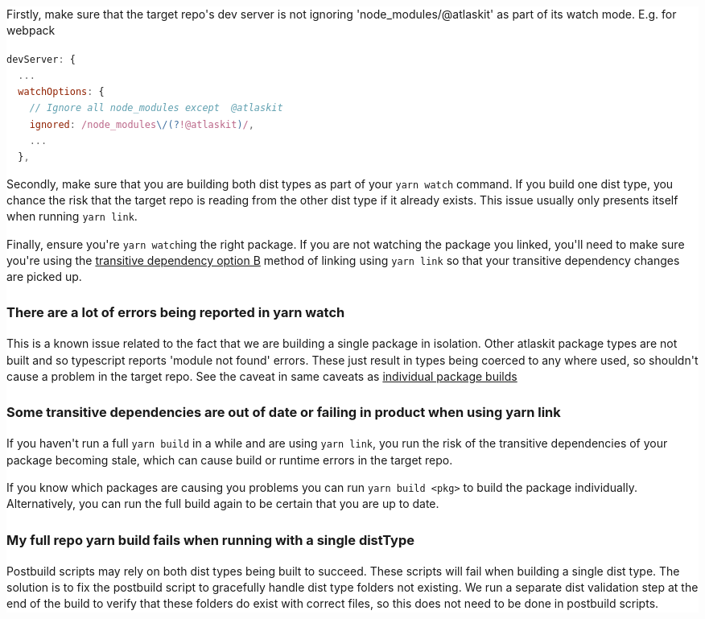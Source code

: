 Firstly, make sure that the target repo's dev server is not ignoring 'node_modules/@atlaskit' as part of its watch mode.
E.g. for webpack

```js
devServer: {
  ...
  watchOptions: {
    // Ignore all node_modules except  @atlaskit
    ignored: /node_modules\/(?!@atlaskit)/,
    ...
  },
```

Secondly, make sure that you are building both dist types as part of your `yarn watch` command. If you build one dist type, you chance the risk that the target repo is reading from the other dist type if it already exists. This issue usually only presents itself when running `yarn link`.

Finally, ensure you're `yarn watch`ing the right package. If you are not watching the package you linked, you'll need to make sure you're using the [transitive dependency option B](#option-b) method of linking using `yarn link` so that your transitive dependency changes are picked up.

<a id="lots-of-errors"></a>

### There are a lot of errors being reported in yarn watch

This is a known issue related to the fact that we are building a single package in isolation. Other atlaskit package types are not built and so typescript reports 'module not found' errors. These just result in types being coerced to any where used, so shouldn't cause a problem in the target repo. See the caveat in same caveats as [individual package builds](../../CONTRIBUTING.md#individual-package-builds)

<a id="stale-deps"></a>

### Some transitive dependencies are out of date or failing in product when using yarn link

If you haven't run a full `yarn build` in a while and are using `yarn link`, you run the risk of the transitive dependencies of your package becoming stale, which can cause build or runtime errors in the target repo.

If you know which packages are causing you problems you can run `yarn build <pkg>` to build the package individually. Alternatively, you can run the full build again to be certain that you are up to date.

<a id="full-build-disttype"></a>

### My full repo yarn build fails when running with a single distType

Postbuild scripts may rely on both dist types being built to succeed. These scripts will fail when building a single dist type. The solution is to fix the postbuild script to gracefully handle dist type folders not existing.
We run a separate dist validation step at the end of the build to verify that these folders do exist with correct files, so this does not need to be done in postbuild scripts.
